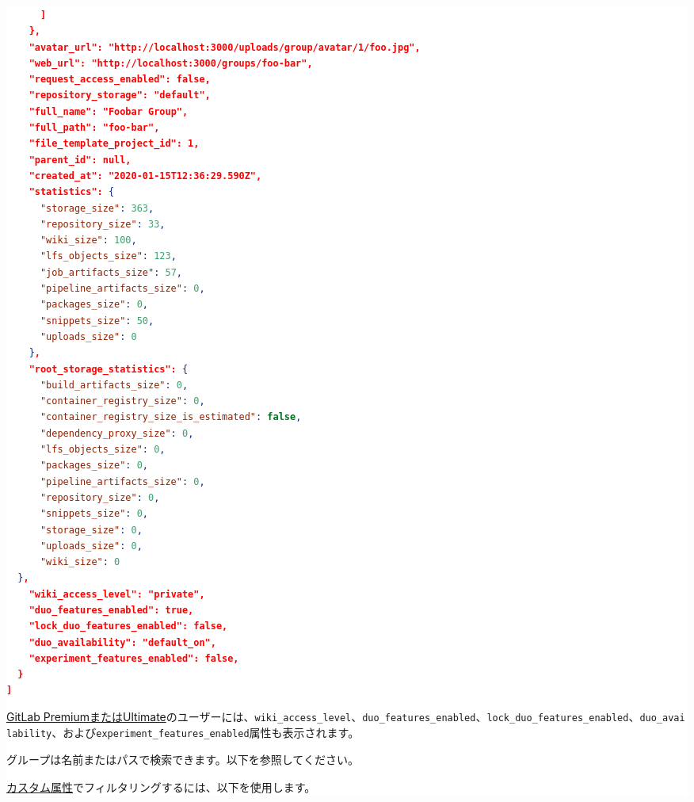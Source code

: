 ```json
      ]
    },
    "avatar_url": "http://localhost:3000/uploads/group/avatar/1/foo.jpg",
    "web_url": "http://localhost:3000/groups/foo-bar",
    "request_access_enabled": false,
    "repository_storage": "default",
    "full_name": "Foobar Group",
    "full_path": "foo-bar",
    "file_template_project_id": 1,
    "parent_id": null,
    "created_at": "2020-01-15T12:36:29.590Z",
    "statistics": {
      "storage_size": 363,
      "repository_size": 33,
      "wiki_size": 100,
      "lfs_objects_size": 123,
      "job_artifacts_size": 57,
      "pipeline_artifacts_size": 0,
      "packages_size": 0,
      "snippets_size": 50,
      "uploads_size": 0
    },
    "root_storage_statistics": {
      "build_artifacts_size": 0,
      "container_registry_size": 0,
      "container_registry_size_is_estimated": false,
      "dependency_proxy_size": 0,
      "lfs_objects_size": 0,
      "packages_size": 0,
      "pipeline_artifacts_size": 0,
      "repository_size": 0,
      "snippets_size": 0,
      "storage_size": 0,
      "uploads_size": 0,
      "wiki_size": 0
  },
    "wiki_access_level": "private",
    "duo_features_enabled": true,
    "lock_duo_features_enabled": false,
    "duo_availability": "default_on",
    "experiment_features_enabled": false,
  }
]
```

[GitLab PremiumまたはUltimate](https://about.gitlab.com/pricing/)のユーザーには、`wiki_access_level`、`duo_features_enabled`、`lock_duo_features_enabled`、`duo_availability`、および`experiment_features_enabled`属性も表示されます。

グループは名前またはパスで検索できます。以下を参照してください。

[カスタム属性](custom_attributes.md)でフィルタリングするには、以下を使用します。
